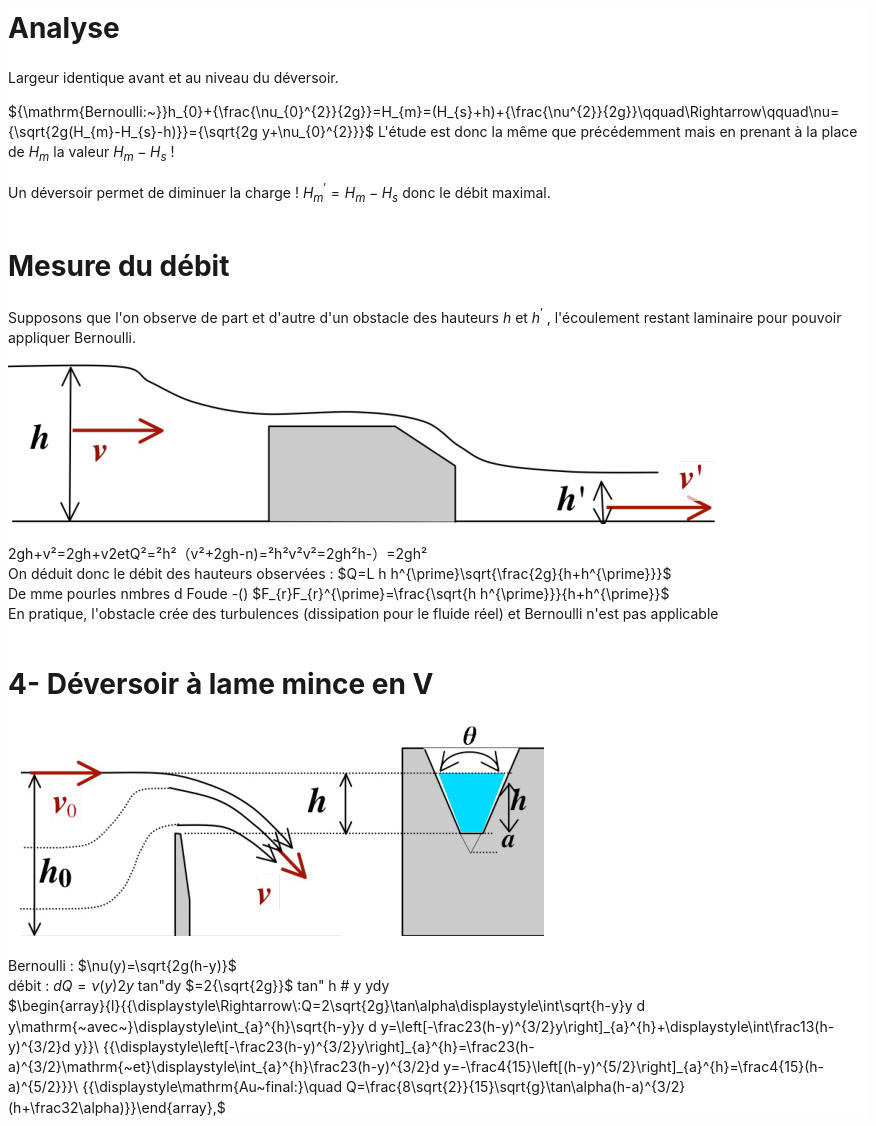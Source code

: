 # Analyse  

Largeur identique avant et au niveau du déversoir.  

${\mathrm{Bernoulli:~}}h_{0}+{\frac{\nu_{0}^{2}}{2g}}=H_{m}=(H_{s}+h)+{\frac{\nu^{2}}{2g}}\qquad\Rightarrow\qquad\nu={\sqrt{2g(H_{m}-H_{s}-h)}}={\sqrt{2g y+\nu_{0}^{2}}}$ L'étude est donc la même que précédemment mais en prenant à la place de $H_{m}$ la valeur $H_{m}{-}H_{s}$ !  

Un déversoir permet de diminuer la charge ! $H_{m}^{\prime}=H_{m}-H_{s}$ donc le débit maximal.  

# Mesure du débit  

Supposons que l'on observe de part et d'autre d'un obstacle des hauteurs $h$ et $h^{\prime}$ , l'écoulement restant laminaire pour pouvoir appliquer Bernoulli.  

![](images/4dfb437d3e76a761c0f6ab75cb6890c58e0c8300294ec8272b800efc893ef732.jpg)  

2gh+v²=2gh+v2etQ²=²h²（v²+2gh-n)=²h²v²v²=2gh²h-）=2gh²   
On déduit donc le débit des hauteurs observées : $Q=L h h^{\prime}\sqrt{\frac{2g}{h+h^{\prime}}}$   
De mme pourles nmbres d Foude -() $F_{r}F_{r}^{\prime}=\frac{\sqrt{h h^{\prime}}}{h+h^{\prime}}$   
En pratique, l'obstacle crée des turbulences (dissipation pour le fluide réel) et Bernoulli n'est pas applicable  

# 4- Déversoir à lame mince en V  

![](images/d38fd726139b25cb9a0559cba61038b3a0f0c5c91a516b05f5261ef45a602645.jpg)  

Bernoulli : $\nu(y)=\sqrt{2g(h-y)}$   
débit : $d Q=\nu(y)2y$ tan"dy $=2{\sqrt{2g}}$ tan" h # y ydy   
$\begin{array}{l}{{\displaystyle\Rightarrow\:Q=2\sqrt{2g}\tan\alpha\displaystyle\int\sqrt{h-y}y d y\mathrm{~avec~}\displaystyle\int_{a}^{h}\sqrt{h-y}y d y=\left[-\frac23(h-y)^{3/2}y\right]_{a}^{h}+\displaystyle\int\frac13(h-y)^{3/2}d y}}\ {{\displaystyle\left[-\frac23(h-y)^{3/2}y\right]_{a}^{h}=\frac23(h-a)^{3/2}\mathrm{~et}\displaystyle\int_{a}^{h}\frac23(h-y)^{3/2}d y=-\frac4{15}\left[(h-y)^{5/2}\right]_{a}^{h}=\frac4{15}(h-a)^{5/2}}}\ {{\displaystyle\mathrm{Au~final:}\quad Q=\frac{8\sqrt{2}}{15}\sqrt{g}\tan\alpha(h-a)^{3/2}(h+\frac32\alpha)}}\end{array},$  
